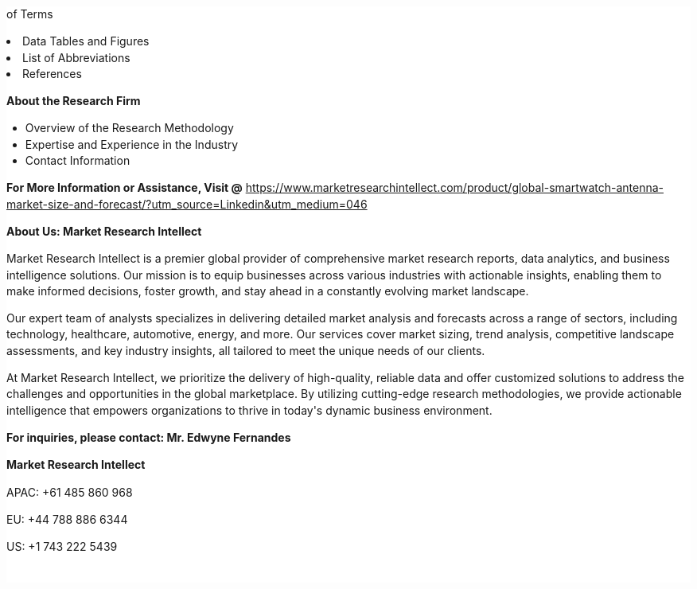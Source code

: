 of Terms</li><li>Data Tables and Figures</li><li>List of Abbreviations</li><li>References</li></ul><p><strong>About the Research Firm</strong></p><ul><li>Overview of the Research Methodology</li><li>Expertise and Experience in the Industry</li><li>Contact Information</li></ul></div><div class="article-main__content" data-test-id="publishing-text-block"><p><span class="font-[700]"><strong>For More Information or Assistance, Visit @</strong>&nbsp;<a href="https://www.marketresearchintellect.com/product/global-smartwatch-antenna-market-size-and-forecast/?utm_source=Linkedin&utm_medium=046">https://www.marketresearchintellect.com/product/global-smartwatch-antenna-market-size-and-forecast/?utm_source=Linkedin&utm_medium=046</a></span></p><p><strong>About Us: Market Research Intellect</strong></p><p>Market Research Intellect is a premier global provider of comprehensive market research reports, data analytics, and business intelligence solutions. Our mission is to equip businesses across various industries with actionable insights, enabling them to make informed decisions, foster growth, and stay ahead in a constantly evolving market landscape.</p><p>Our expert team of analysts specializes in delivering detailed market analysis and forecasts across a range of sectors, including technology, healthcare, automotive, energy, and more. Our services cover market sizing, trend analysis, competitive landscape assessments, and key industry insights, all tailored to meet the unique needs of our clients.</p><p>At Market Research Intellect, we prioritize the delivery of high-quality, reliable data and offer customized solutions to address the challenges and opportunities in the global marketplace. By utilizing cutting-edge research methodologies, we provide actionable intelligence that empowers organizations to thrive in today's dynamic business environment.</p><p><strong>For inquiries, please contact: Mr. Edwyne Fernandes</strong></p><p><strong>Market Research Intellect</strong></p><p>APAC: +61 485 860 968</p><p>EU: +44 788 886 6344</p><p>US: +1 743 222 5439</p></div><div class="article-main__content" data-test-id="publishing-text-block">&nbsp;</div>
